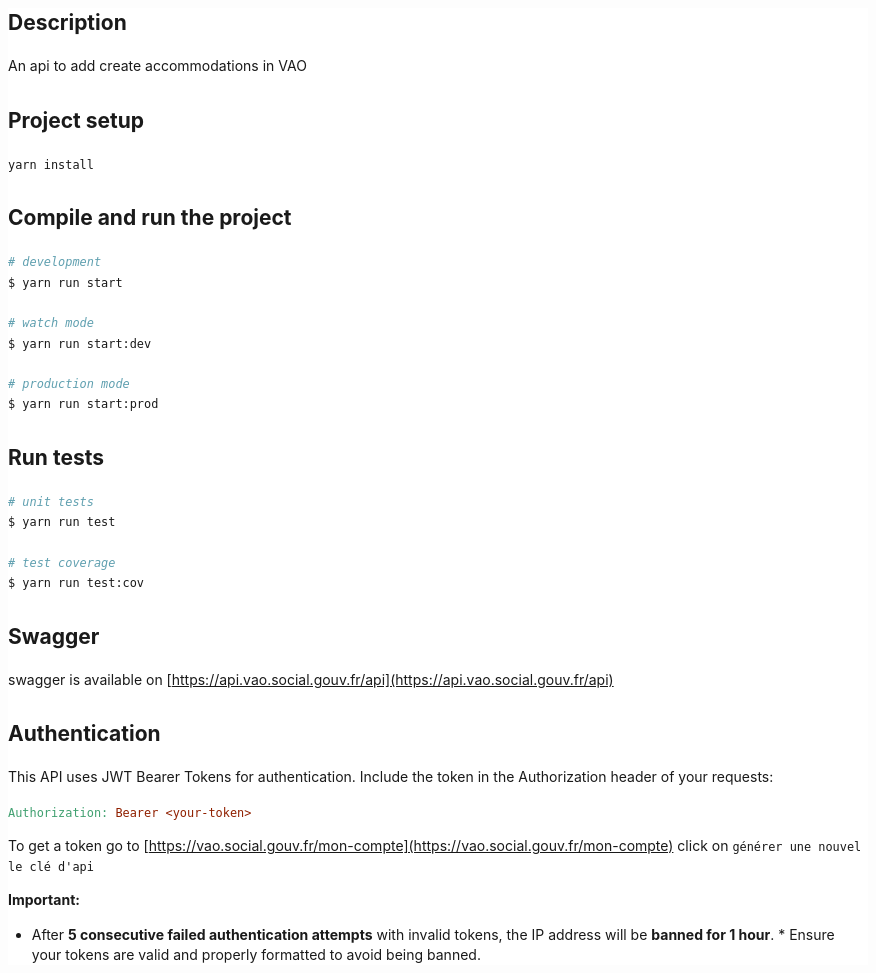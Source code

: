 ## Description

An api to add create accommodations in VAO

## Project setup

```bash
yarn install
```

## Compile and run the project

```bash
# development
$ yarn run start

# watch mode
$ yarn run start:dev

# production mode
$ yarn run start:prod
```

## Run tests

```bash
# unit tests
$ yarn run test

# test coverage
$ yarn run test:cov
```

## Swagger

swagger is available on [https://api.vao.social.gouv.fr/api](https://api.vao.social.gouv.fr/api)

## Authentication

This API uses JWT Bearer Tokens for authentication. Include the token in the Authorization header of your requests:

```makefile
Authorization: Bearer <your-token>
```

To get a token go to [https://vao.social.gouv.fr/mon-compte](https://vao.social.gouv.fr/mon-compte) click on `générer une nouvelle clé d'api`

**Important:**

- After **5 consecutive failed authentication attempts** with invalid tokens, the IP address will be **banned for 1 hour**. \* Ensure your tokens are valid and properly formatted to avoid being banned.
